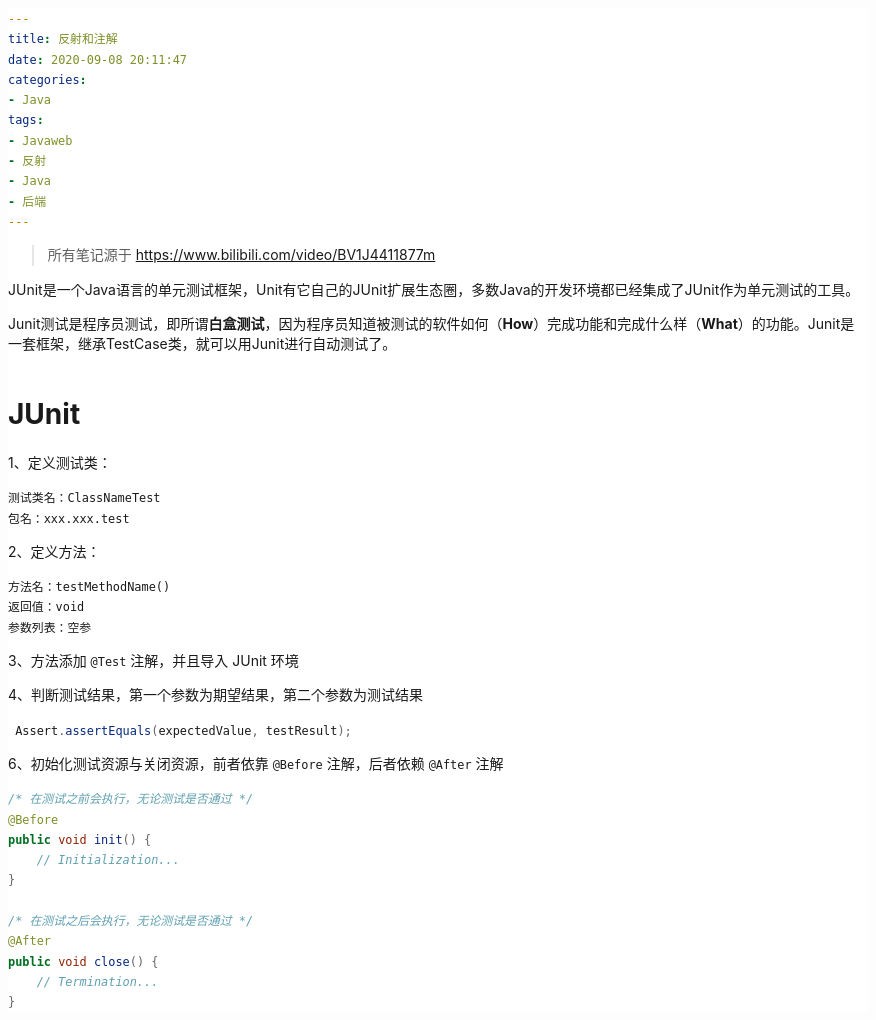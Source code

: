 ```yaml
---
title: 反射和注解
date: 2020-09-08 20:11:47
categories: 
- Java
tags: 
- Javaweb
- 反射
- Java
- 后端
---
```


>所有笔记源于 https://www.bilibili.com/video/BV1J4411877m





JUnit是一个Java语言的单元测试框架，Unit有它自己的JUnit扩展生态圈，多数Java的开发环境都已经集成了JUnit作为单元测试的工具。

Junit测试是程序员测试，即所谓**白盒测试**，因为程序员知道被测试的软件如何（**How**）完成功能和完成什么样（**What**）的功能。Junit是一套框架，继承TestCase类，就可以用Junit进行自动测试了。



# JUnit

1、定义测试类：

```
测试类名：ClassNameTest
包名：xxx.xxx.test
```



2、定义方法：

```
方法名：testMethodName()
返回值：void
参数列表：空参
```



3、方法添加 ```@Test``` 注解，并且导入 JUnit 环境

4、判断测试结果，第一个参数为期望结果，第二个参数为测试结果

```java
 Assert.assertEquals(expectedValue, testResult);
```



6、初始化测试资源与关闭资源，前者依靠 ```@Before``` 注解，后者依赖 ```@After``` 注解

```java
/* 在测试之前会执行，无论测试是否通过 */
@Before
public void init() {
    // Initialization...
}

/* 在测试之后会执行，无论测试是否通过 */
@After
public void close() {
    // Termination...
}
```
